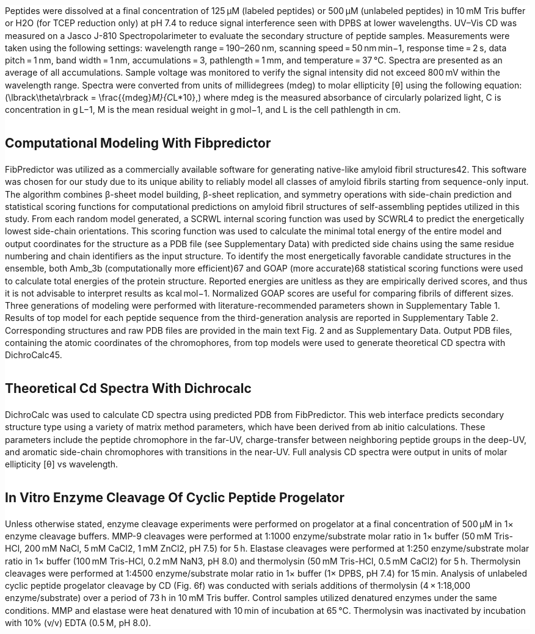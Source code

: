 Peptides were dissolved at a final concentration of 125 µM (labeled peptides) or 500 µM (unlabeled peptides) in 10 mM Tris buffer or H2O (for TCEP reduction only) at pH 7.4 to reduce signal interference seen with DPBS at lower wavelengths. UV–Vis CD was measured on a Jasco J-810 Spectropolarimeter to evaluate the secondary structure of peptide samples. Measurements were taken using the following settings: wavelength range = 190–260 nm, scanning speed = 50 nm min−1, response time = 2 s, data pitch = 1 nm, band width = 1 nm, accumulations = 3, pathlength = 1 mm, and temperature = 37 °C. Spectra are presented as an average of all accumulations. Sample voltage was monitored to verify the signal intensity did not exceed 800 mV within the wavelength range. Spectra were converted from units of millidegrees (mdeg) to molar ellipticity [θ] using the following equation:\(\lbrack\theta\rbrack = \frac{{mdeg}*M}{C*L*10},\) where mdeg is the measured absorbance of circularly polarized light, C is concentration in g L−1, M is the mean residual weight in g mol−1, and L is the cell pathlength in cm.

## Computational Modeling With Fibpredictor

FibPredictor was utilized as a commercially available software for generating native-like amyloid fibril structures42. This software was chosen for our study due to its unique ability to reliably model all classes of amyloid fibrils starting from sequence-only input. The algorithm combines β-sheet model building, β-sheet replication, and symmetry operations with side-chain prediction and statistical scoring functions for computational predictions on amyloid fibril structures of self-assembling peptides utilized in this study. From each random model generated, a SCRWL internal scoring function was used by SCWRL4 to predict the energetically lowest side-chain orientations. This scoring function was used to calculate the minimal total energy of the entire model and output coordinates for the structure as a PDB file (see Supplementary Data) with predicted side chains using the same residue numbering and chain identifiers as the input structure. To identify the most energetically favorable candidate structures in the ensemble, both Amb_3b (computationally more efficient)67 and GOAP (more accurate)68 statistical scoring functions were used to calculate total energies of the protein structure. Reported energies are unitless as they are empirically derived scores, and thus it is not advisable to interpret results as kcal mol−1. Normalized GOAP scores are useful for comparing fibrils of different sizes. Three generations of modeling were performed with literature-recommended parameters shown in Supplementary Table 1. Results of top model for each peptide sequence from the third-generation analysis are reported in Supplementary Table 2. Corresponding structures and raw PDB files are provided in the main text Fig. 2 and as Supplementary Data. Output PDB files, containing the atomic coordinates of the chromophores, from top models were used to generate theoretical CD spectra with DichroCalc45.

## Theoretical Cd Spectra With Dichrocalc

DichroCalc was used to calculate CD spectra using predicted PDB from FibPredictor. This web interface predicts secondary structure type using a variety of matrix method parameters, which have been derived from ab initio calculations. These parameters include the peptide chromophore in the far-UV, charge-transfer between neighboring peptide groups in the deep-UV, and aromatic side-chain chromophores with transitions in the near-UV. Full analysis CD spectra were output in units of molar ellipticity [θ] vs wavelength.

## In Vitro Enzyme Cleavage Of Cyclic Peptide Progelator

Unless otherwise stated, enzyme cleavage experiments were performed on progelator at a final concentration of 500 µM in 1× enzyme cleavage buffers. MMP-9 cleavages were performed at 1:1000 enzyme/substrate molar ratio in 1× buffer (50 mM Tris-HCl, 200 mM NaCl, 5 mM CaCl2, 1 mM ZnCl2, pH 7.5) for 5 h. Elastase cleavages were performed at 1:250 enzyme/substrate molar ratio in 1× buffer (100 mM Tris-HCl, 0.2 mM NaN3, pH 8.0) and thermolysin (50 mM Tris-HCl, 0.5 mM CaCl2) for 5 h. Thermolysin cleavages were performed at 1:4500 enzyme/substrate molar ratio in 1× buffer (1× DPBS, pH 7.4) for 15 min. Analysis of unlabeled cyclic peptide progelator cleavage by CD (Fig. 6f) was conducted with serials additions of thermolysin (4 × 1:18,000 enzyme/substrate) over a period of 73 h in 10 mM Tris buffer. Control samples utilized denatured enzymes under the same conditions. MMP and elastase were heat denatured with 10 min of incubation at 65 °C. Thermolysin was inactivated by incubation with 10% (v/v) EDTA (0.5 M, pH 8.0).
